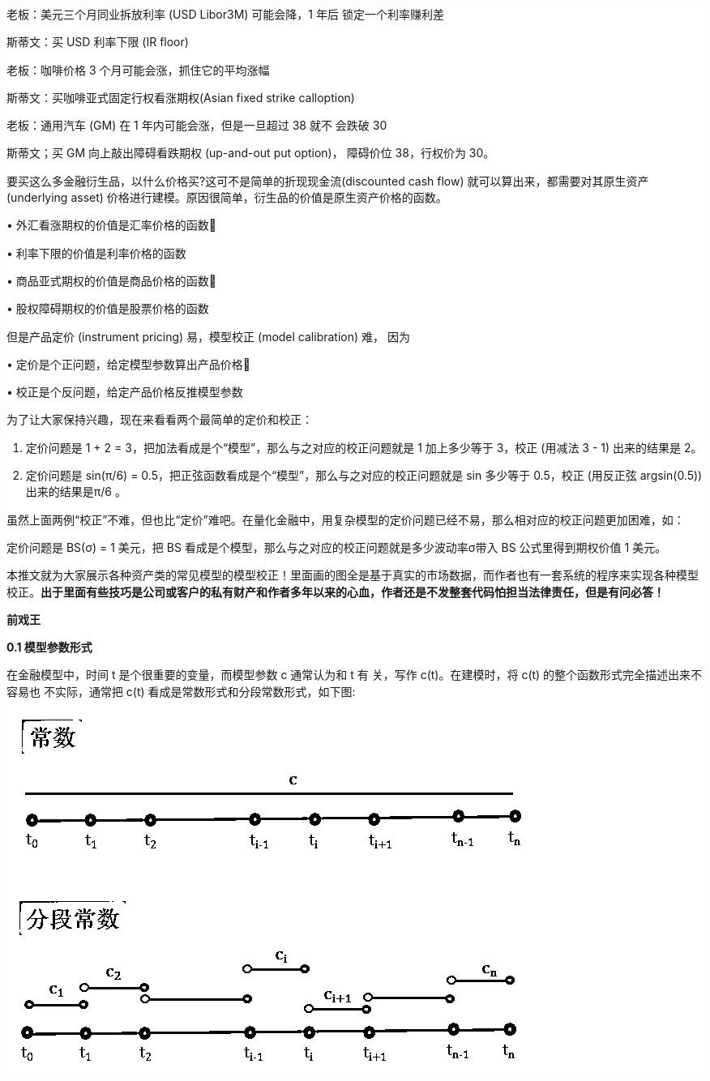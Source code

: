 老板：美元三个月同业拆放利率 (USD Libor3M) 可能会降，1 年后 锁定一个利率赚利差

斯蒂文：买 USD 利率下限 (IR floor)

老板：咖啡价格 3 个月可能会涨，抓住它的平均涨幅

斯蒂文：买咖啡亚式固定行权看涨期权(Asian fixed strike calloption)

老板：通用汽车 (GM) 在 1 年内可能会涨，但是一旦超过 38 就不 会跌破 30

斯蒂文；买 GM 向上敲出障碍看跌期权 (up-and-out put option)， 障碍价位 38，行权价为 30。 

要买这么多金融衍生品，以什么价格买?这可不是简单的折现现金流(discounted cash flow) 就可以算出来，都需要对其原生资产 (underlying asset) 价格进行建模。原因很简单，衍生品的价值是原生资产价格的函数。

• 外汇看涨期权的价值是汇率价格的函数 

• 利率下限的价值是利率价格的函数

• 商品亚式期权的价值是商品价格的函数 

• 股权障碍期权的价值是股票价格的函数

但是产品定价 (instrument pricing) 易，模型校正 (model calibration) 难， 因为

• 定价是个正问题，给定模型参数算出产品价格

• 校正是个反问题，给定产品价格反推模型参数 

为了让大家保持兴趣，现在来看看两个最简单的定价和校正：

1.  定价问题是 1 + 2 = 3，把加法看成是个“模型”，那么与之对应的校正问题就是 1 加上多少等于 3，校正 (用减法 3 - 1) 出来的结果是 2。

2.  定价问题是 sin(π/6) = 0.5，把正弦函数看成是个“模型”，那么与之对应的校正问题就是 sin 多少等于 0.5，校正 (用反正弦 argsin(0.5)) 出来的结果是π/6 。

虽然上面两例“校正”不难，但也比“定价”难吧。在量化金融中，用复杂模型的定价问题已经不易，那么相对应的校正问题更加困难，如：

定价问题是 BS(σ) = 1 美元，把 BS 看成是个模型，那么与之对应的校正问题就是多少波动率σ带入 BS 公式里得到期权价值 1 美元。

本推文就为大家展示各种资产类的常见模型的模型校正！里面画的图全是基于真实的市场数据，而作者也有一套系统的程序来实现各种模型校正。**出于里面有些技巧是公司或客户的私有财产和作者多年以来的心血，作者还是不发整套代码怕担当法律责任，但是有问必答！**

**前戏王**

**0.1 模型参数形式**

在金融模型中，时间 t 是个很重要的变量，而模型参数 c 通常认为和 t 有 关，写作 c(t)。在建模时，将 c(t) 的整个函数形式完全描述出来不容易也 不实际，通常把 c(t) 看成是常数形式和分段常数形式，如下图: 

![](img/c7c49f4316bddc38a5b9e07571009506.png)
